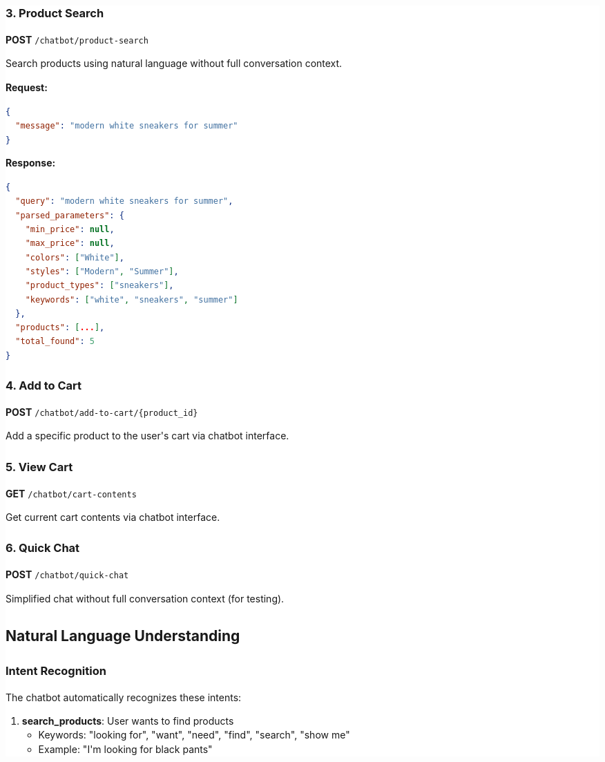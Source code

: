 ### 3. Product Search

**POST** `/chatbot/product-search`

Search products using natural language without full conversation context.

**Request:**
```json
{
  "message": "modern white sneakers for summer"
}
```

**Response:**
```json
{
  "query": "modern white sneakers for summer",
  "parsed_parameters": {
    "min_price": null,
    "max_price": null,
    "colors": ["White"],
    "styles": ["Modern", "Summer"],
    "product_types": ["sneakers"],
    "keywords": ["white", "sneakers", "summer"]
  },
  "products": [...],
  "total_found": 5
}
```

### 4. Add to Cart

**POST** `/chatbot/add-to-cart/{product_id}`

Add a specific product to the user's cart via chatbot interface.

### 5. View Cart

**GET** `/chatbot/cart-contents`

Get current cart contents via chatbot interface.

### 6. Quick Chat

**POST** `/chatbot/quick-chat`

Simplified chat without full conversation context (for testing).

## Natural Language Understanding

### Intent Recognition

The chatbot automatically recognizes these intents:

1. **search_products**: User wants to find products
   - Keywords: "looking for", "want", "need", "find", "search", "show me"
   - Example: "I'm looking for black pants"
